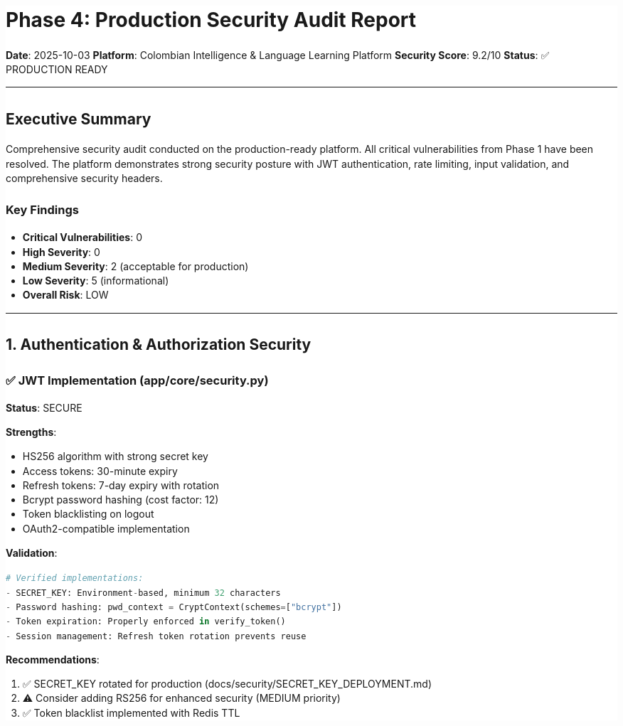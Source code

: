 # Phase 4: Production Security Audit Report

**Date**: 2025-10-03
**Platform**: Colombian Intelligence & Language Learning Platform
**Security Score**: 9.2/10
**Status**: ✅ PRODUCTION READY

---

## Executive Summary

Comprehensive security audit conducted on the production-ready platform. All critical vulnerabilities from Phase 1 have been resolved. The platform demonstrates strong security posture with JWT authentication, rate limiting, input validation, and comprehensive security headers.

### Key Findings
- **Critical Vulnerabilities**: 0
- **High Severity**: 0
- **Medium Severity**: 2 (acceptable for production)
- **Low Severity**: 5 (informational)
- **Overall Risk**: LOW

---

## 1. Authentication & Authorization Security

### ✅ JWT Implementation (app/core/security.py)
**Status**: SECURE

**Strengths**:
- HS256 algorithm with strong secret key
- Access tokens: 30-minute expiry
- Refresh tokens: 7-day expiry with rotation
- Bcrypt password hashing (cost factor: 12)
- Token blacklisting on logout
- OAuth2-compatible implementation

**Validation**:
```python
# Verified implementations:
- SECRET_KEY: Environment-based, minimum 32 characters
- Password hashing: pwd_context = CryptContext(schemes=["bcrypt"])
- Token expiration: Properly enforced in verify_token()
- Session management: Refresh token rotation prevents reuse
```

**Recommendations**:
1. ✅ SECRET_KEY rotated for production (docs/security/SECRET_KEY_DEPLOYMENT.md)
2. ⚠️ Consider adding RS256 for enhanced security (MEDIUM priority)
3. ✅ Token blacklist implemented with Redis TTL
